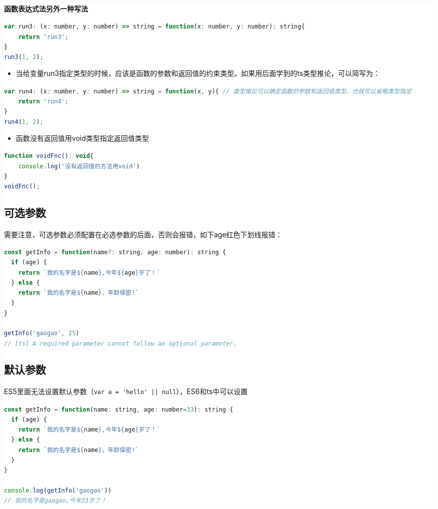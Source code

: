 **函数表达式法另外一种写法**

```js
var run3: (x: number, y: number) => string = function(x: number, y: number): string{
    return 'run3';
}
run3(1, 2);
```

- 当给变量run3指定类型的时候，应该是函数的参数和返回值的约束类型。如果用后面学到的ts类型推论，可以简写为：

```js
var run4: (x: number, y: number) => string = function(x, y){ // 类型推论可以确定函数的参数和返回值类型，也就可以省略类型指定
    return 'run4';
}
run4(1, 2);
```

- 函数没有返回值用void类型指定返回值类型

```js
function voidFnc(): void{
    console.log('没有返回值的方法用void')
}
voidFnc();
```

## 可选参数

需要注意，可选参数必须配置在必选参数的后面，否则会报错，如下age红色下划线报错：

```js
const getInfo = function(name?: string, age: number): string {
  if (age) {
    return `我的名字是${name},今年${age}岁了！`
  } else {
    return `我的名字是${name}，年龄保密!`
  }
}

getInfo('gaogao', 25)
// [ts] A required parameter cannot follow an optional parameter.
```

## 默认参数

ES5里面无法设置默认参数（`var a = 'hello' || null`），ES6和ts中可以设置

```js
const getInfo = function(name: string, age: number=33): string {
  if (age) {
    return `我的名字是${name},今年${age}岁了！`
  } else {
    return `我的名字是${name}，年龄保密!`
  }
}

console.log(getInfo('gaogao'))
// 我的名字是gaogao,今年33岁了！
```
